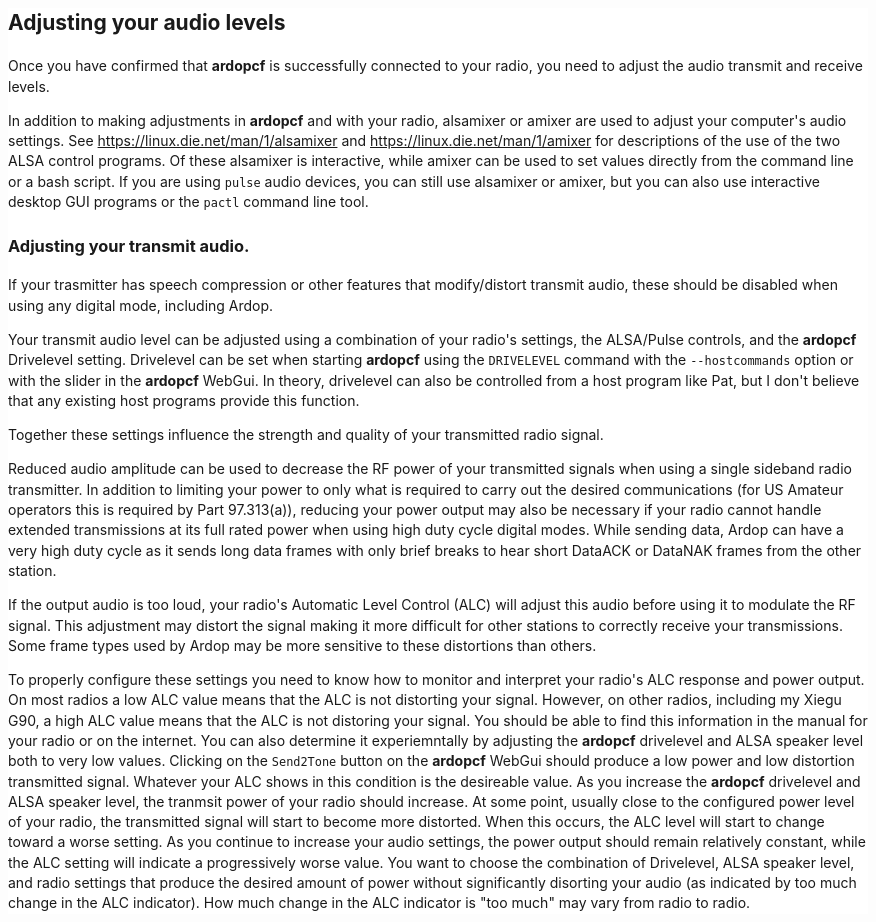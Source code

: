 ## Adjusting your audio levels

Once you have confirmed that **ardopcf** is successfully connected to your radio, you need to adjust the audio transmit and receive levels.

In addition to making adjustments in **ardopcf** and with your radio, alsamixer or amixer are used to adjust your computer's audio settings.  See https://linux.die.net/man/1/alsamixer and https://linux.die.net/man/1/amixer for descriptions of the use of the two ALSA control programs.  Of these alsamixer is interactive, while amixer can be used to set values directly from the command line or a bash script.  If you are using `pulse` audio devices, you can still use alsamixer or amixer, but you can also use interactive desktop GUI programs or the `pactl` command line tool.

### Adjusting your transmit audio.

If your trasmitter has speech compression or other features that modify/distort transmit audio, these should be disabled when using any digital mode, including Ardop.

Your transmit audio level can be adjusted using a combination of your radio's settings, the ALSA/Pulse controls, and the **ardopcf** Drivelevel setting.  Drivelevel can be set when starting **ardopcf** using the `DRIVELEVEL` command with the `--hostcommands` option or with the slider in the **ardopcf** WebGui.  In theory, drivelevel can also be controlled from a host program like Pat, but I don't believe that any existing host programs provide this function.

Together these settings influence the strength and quality of your transmitted radio signal.

Reduced audio amplitude can be used to decrease the RF power of your transmitted signals when using a single sideband radio transmitter. In addition to limiting your power to only what is required to carry out the desired communications (for US Amateur operators this is required by Part 97.313(a)), reducing your power output may also be necessary if your radio cannot handle extended transmissions at its full rated power when using high duty cycle digital modes. While sending data, Ardop can have a very high duty cycle as it sends long data frames with only brief breaks to hear short DataACK or DataNAK frames from the other station.

If the output audio is too loud, your radio's Automatic Level Control (ALC) will adjust this audio before using it to modulate the RF signal. This adjustment may distort the signal making it more difficult for other stations to correctly receive your transmissions. Some frame types used by Ardop may be more sensitive to these distortions than others.

To properly configure these settings you need to know how to monitor and interpret your radio's ALC response and power output.  On most radios a low ALC value means that the ALC is not distorting your signal.  However, on other radios, including my Xiegu G90, a high ALC value means that the ALC is not distoring your signal.  You should be able to find this information in the manual for your radio or on the internet.  You can also determine it experiemntally by adjusting the **ardopcf** drivelevel and ALSA speaker level both to very low values.  Clicking on the `Send2Tone` button on the **ardopcf** WebGui should produce a low power and low distortion transmitted signal.  Whatever your ALC shows in this condition is the desireable value.  As you increase the **ardopcf** drivelevel and ALSA speaker level, the tranmsit power of your radio should increase.  At some point, usually close to the configured power level of your radio, the transmitted signal will start to become more distorted.  When this occurs, the ALC level will start to change toward a worse setting.  As you continue to increase your audio settings, the power output should remain relatively constant, while the ALC setting will indicate a progressively worse value.  You want to choose the combination of Drivelevel, ALSA speaker level, and radio settings that produce the desired amount of power without significantly disorting your audio (as indicated by too much change in the ALC indicator).  How much change in the ALC indicator is "too much" may vary from radio to radio.
